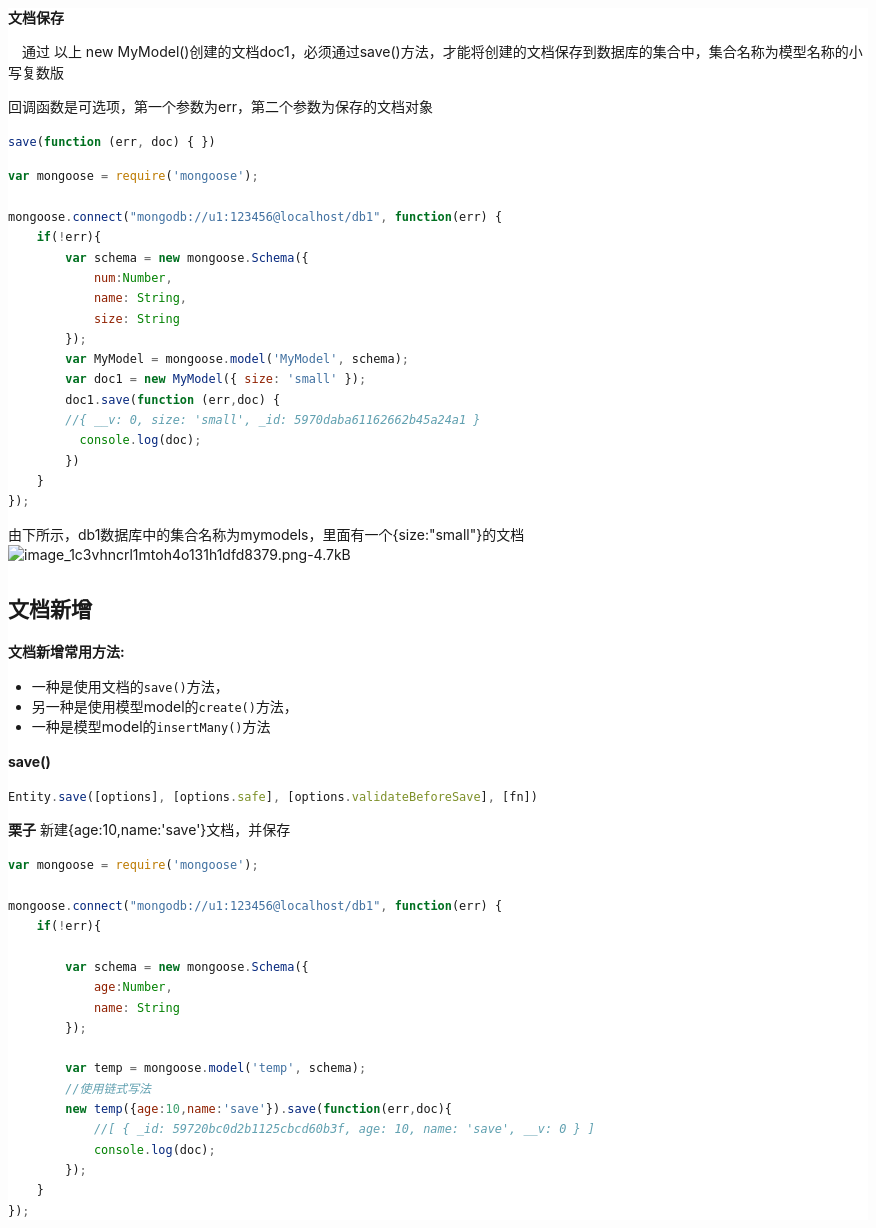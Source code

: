 **文档保存**

　通过 以上 new MyModel()创建的文档doc1，必须通过save()方法，才能将创建的文档保存到数据库的集合中，集合名称为模型名称的小写复数版

回调函数是可选项，第一个参数为err，第二个参数为保存的文档对象

``` js
save(function (err, doc) { })
```
``` js
var mongoose = require('mongoose');

mongoose.connect("mongodb://u1:123456@localhost/db1", function(err) {
    if(!err){
        var schema = new mongoose.Schema({
            num:Number, 
            name: String,
            size: String
        });
        var MyModel = mongoose.model('MyModel', schema);
        var doc1 = new MyModel({ size: 'small' });
        doc1.save(function (err,doc) {
        //{ __v: 0, size: 'small', _id: 5970daba61162662b45a24a1 }
          console.log(doc);
        })
    }
});
```
由下所示，db1数据库中的集合名称为mymodels，里面有一个{size:"small"}的文档
![image_1c3vhncrl1mtoh4o131h1dfd8379.png-4.7kB][1]


  [1]: http://static.zybuluo.com/wp0214/uf73zx0l65fp739dk20dl1cj/image_1c3vhncrl1mtoh4o131h1dfd8379.png


## **文档新增**

**文档新增常用方法:**

- 一种是使用文档的`save()`方法，
- 另一种是使用模型model的`create()`方法，
- 一种是模型model的`insertMany()`方法	

**save()**

``` js
Entity.save([options], [options.safe], [options.validateBeforeSave], [fn])
```
**栗子**
 新建{age:10,name:'save'}文档，并保存
``` js
var mongoose = require('mongoose');

mongoose.connect("mongodb://u1:123456@localhost/db1", function(err) {
    if(!err){
    
        var schema = new mongoose.Schema({ 
            age:Number, 
            name: String
        });        
        
        var temp = mongoose.model('temp', schema);
        //使用链式写法    
        new temp({age:10,name:'save'}).save(function(err,doc){
            //[ { _id: 59720bc0d2b1125cbcd60b3f, age: 10, name: 'save', __v: 0 } ]
            console.log(doc);        
        });         
    }           
});
```

  [1]: http://static.zybuluo.com/wp0214/jktjwns8ieb1iwtwrkj4jnvh/image_1c3vgq5iem5i1u6p18gi1l1h1gi9.png
  [1]: http://static.zybuluo.com/wp0214/kzi2kv6v80cuil1h6mzvnjya/image_1c3vjh8s51cvu95vv051ci21hjq9.png
  [1]: http://static.zybuluo.com/wp0214/yiae4nuyebgafljdmqwd5aud/image_1c3vkaq1ui8k2k015orkjt1ia79.png
  [2]: http://static.zybuluo.com/wp0214/qyfdsm8pkaf13ljhoqvdjpo7/image_1c3vkdd629khvjlnn11cv5inem.png
  [3]: http://static.zybuluo.com/wp0214/hbqtyngmqo2qsyx1lr7n4muk/image_1c3vkrfahu171gp9u8pmms16i713.png
  [4]: http://static.zybuluo.com/wp0214/s6ieypnrxz0zlsk1f77u85l2/image_1c3vl875k1kpo138s1ikh7ce1flu1g.png
  [5]: http://static.zybuluo.com/wp0214/52zgf0pg756qjuntehu1azb7/image_1c3vl8f3c90r2np1lncamqg6d1t.png
  [6]: http://static.zybuluo.com/wp0214/ce3gpjsnaw3ujir5xnphygfa/image_1c3vlcq8crf714451mufup2s8k2a.png
  [7]: http://static.zybuluo.com/wp0214/ly52z99mrfkjsdgunf7a4ydm/image_1c3vloi85170s10ndml1jl5fj92n.png
  [1]: http://static.zybuluo.com/wp0214/clfej1gexkm3297leavihdac/image_1c3vm1q1v104j1uetd63gk71l7j9.png
  [2]: http://static.zybuluo.com/wp0214/ghjcd917bnm946y596949umv/image_1c3vm32b1p0iqbo10s6h4obbvm.png
  [3]: http://static.zybuluo.com/wp0214/fqc12wmxatb3q9qatthaorih/image_1c3vmkjud1fj415l43a7hvk19ju13.png
  [4]: http://static.zybuluo.com/wp0214/wb7qvbrpik9mj32d4qyrano0/image_1c3vmlltq1dfl17771hqg1tfn1dr51g.png
  [5]: http://static.zybuluo.com/wp0214/urjp1jifc4xfsax54q1369w2/image_1c3vmo3ff1quqoei1d8uq1r79e1t.png
  [6]: http://static.zybuluo.com/wp0214/0d33lh1k8apddbuw6r908cww/image_1c3vmpbqi6cnm9j14r2e561ouv2a.png